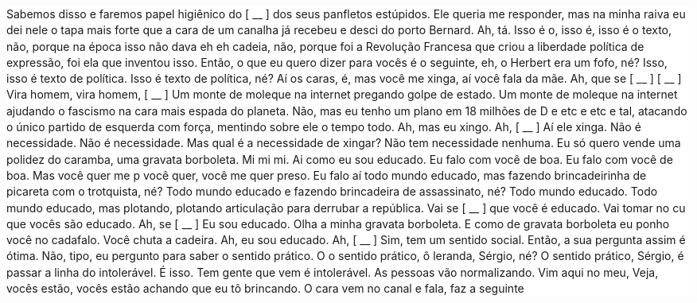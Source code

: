 Sabemos disso e faremos papel higiênico
do [ __ ] dos seus panfletos estúpidos.
Ele queria me responder, mas na minha
raiva eu dei nele o tapa mais forte que
a cara de um canalha já recebeu e desci
do porto Bernard. Ah, tá. Isso é o, isso
é, isso é o texto, não, porque na época
isso não dava eh eh cadeia, não, porque
foi a Revolução Francesa que criou a
liberdade política de expressão, foi ela
que inventou isso.
Então, o que eu quero dizer para vocês é
o seguinte, eh,
o Herbert era um fofo, né? Isso, isso é
texto de política.
Isso é texto de política, né?
Aí os caras, é, mas você me xinga, aí
você fala da mãe. Ah, que se [ __ ]
[ __ ] Vira homem, vira homem, [ __ ]
Um monte de moleque na internet pregando
golpe de estado.
Um monte de moleque na internet
ajudando o fascismo na cara mais espada
do planeta. Não, mas eu tenho um plano
em 18 milhões de D e etc e etc e tal,
atacando o único partido de esquerda com
força, mentindo sobre ele o tempo todo.
Ah, mas eu xingo. Ah, [ __ ]
Aí ele xinga.
Não é necessidade.
Não é necessidade. Mas qual é a
necessidade de xingar? Não tem
necessidade nenhuma. Eu só quero
vende uma polidez do caramba, uma
gravata borboleta. Mi mi mi. Ai como eu
sou educado. Eu falo com você de boa. Eu
falo com você de boa. Mas você quer me p
você quer, você me quer preso. Eu falo
aí todo mundo educado, mas fazendo
brincadeirinha de picareta com o
trotquista, né? Todo mundo educado e
fazendo brincadeira de assassinato, né?
Todo mundo educado.
Todo mundo educado, mas plotando,
plotando articulação
para derrubar a república. Vai se [ __ ]
que você é educado. Vai tomar no cu que
vocês são educado. Ah, se [ __ ] Eu sou
educado.
Olha a minha gravata borboleta. E como
de gravata borboleta eu ponho você no
cadafalo. Você chuta a cadeira. Ah, eu
sou educado. Ah, [ __ ]
Sim, tem um sentido social. Então, a sua
pergunta assim é ótima. Não, tipo, eu
pergunto para saber o sentido prático. O
o sentido prático, ô leranda, Sérgio,
né? O sentido prático, Sérgio, é passar
a linha do intolerável. É isso.
Tem gente que vem é intolerável.
As pessoas vão normalizando. Vim aqui no
meu, Veja, vocês estão, vocês estão
achando que eu tô brincando. O cara vem
no canal e fala, faz a seguinte